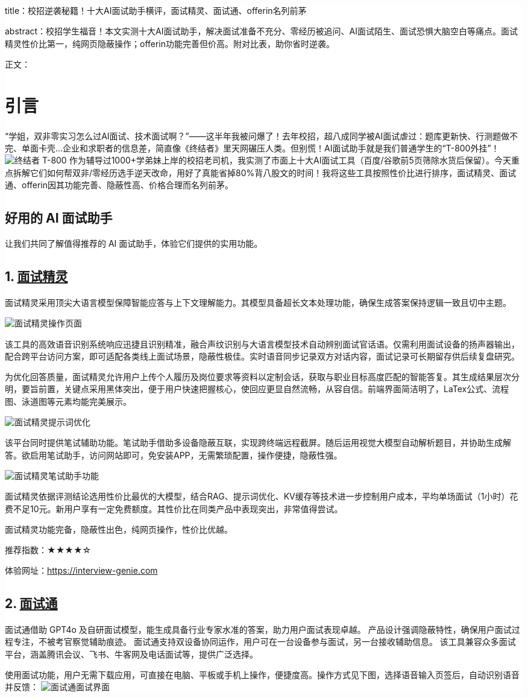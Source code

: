 title：校招逆袭秘籍！十大AI面试助手横评，面试精灵、面试通、offerin名列前茅

abstract：校招学生福音！本文实测十大AI面试助手，解决面试准备不充分、零经历被追问、AI面试陌生、面试恐惧大脑空白等痛点。面试精灵性价比第一，纯网页隐蔽操作；offerin功能完善但价高。附对比表，助你省时逆袭。

正文：
# 引言
“学姐，双非零实习怎么过AI面试、技术面试啊？”——这半年我被问爆了！去年校招，超八成同学被AI面试虐过：题库更新快、行测题做不完、单面卡壳…企业和求职者的信息差，简直像《终结者》里天网碾压人类。但别慌！AI面试助手就是我们普通学生的“T-800外挂”！  
![终结者 T-800](https://pic.interview-genie.com/02-top10-interview-AI-t-800.jpg)
作为辅导过1000+学弟妹上岸的校招老司机，我实测了市面上十大AI面试工具（百度/谷歌前5页筛除水货后保留）。今天重点拆解它们如何帮双非/零经历选手逆天改命，用好了真能省掉80%背八股文的时间！我将这些工具按照性价比进行排序，面试精灵、面试通、offerin因其功能完善、隐蔽性高、价格合理而名列前茅。

## 好用的 AI 面试助手
让我们共同了解值得推荐的 AI 面试助手，体验它们提供的实用功能。
## 1. [面试精灵](https://interview-genie.com/web)
面试精灵采用顶尖大语言模型保障智能应答与上下文理解能力。其模型具备超长文本处理功能，确保生成答案保持逻辑一致且切中主题。

![面试精灵操作页面](https://pic.interview-genie.com/00-interview-genie-how2use-main-sm-v2.jpg)

该工具的高效语音识别系统响应迅捷且识别精准，融合声纹识别与大语言模型技术自动辨别面试官话语。仅需利用面试设备的扬声器输出，配合跨平台访问方案，即可适配各类线上面试场景，隐蔽性极佳。实时语音同步记录双方对话内容，面试记录可长期留存供后续复盘研究。

为优化回答质量，面试精灵允许用户上传个人履历及岗位要求等资料以定制会话，获取与职业目标高度匹配的智能答复。其生成结果层次分明，要旨前置，关键点采用黑体突出，便于用户快速把握核心，使回应更显自然流畅，从容自信。前端界面简洁明了，LaTex公式、流程图、泳道图等元素均能完美展示。

![面试精灵提示词优化](https://pic.interview-genie.com/prompt-optimized-CN-sm.jpg)

该平台同时提供笔试辅助功能。笔试助手借助多设备隐蔽互联，实现跨终端远程截屏。随后运用视觉大模型自动解析题目，并协助生成解答。欲启用笔试助手，访问网站即可，免安装APP，无需繁琐配置，操作便捷，隐蔽性强。

![面试精灵笔试助手功能](https://pic.interview-genie.com/00-interview-genie-how2use-written-screenshot.jpg)

面试精灵依据评测结论选用性价比最优的大模型，结合RAG、提示词优化、KV缓存等技术进一步控制用户成本，平均单场面试（1小时）花费不足10元。新用户享有一定免费额度。其性价比在同类产品中表现突出，非常值得尝试。

面试精灵功能完备，隐蔽性出色，纯网页操作，性价比优越。

推荐指数：★★★★☆

体验网址：https://interview-genie.com

## 2. [面试通](https://mianshitong.vip)
面试通借助 GPT4o 及自研面试模型，能生成具备行业专家水准的答案，助力用户面试表现卓越。
产品设计强调隐蔽特性，确保用户面试过程专注，不被考官察觉辅助痕迹。
面试通支持双设备协同运作，用户可在一台设备参与面试，另一台接收辅助信息。
该工具兼容众多面试平台，涵盖腾讯会议、飞书、牛客网及电话面试等，提供广泛选择。

使用面试功能，用户无需下载应用，可直接在电脑、平板或手机上操作，便捷度高。操作方式见下图，选择语音输入页签后，自动识别语音并反馈：
![面试通面试界面](https://pic.interview-genie.com/02-top10-interview-AI-mianshitong-mianshi-sm.png)
